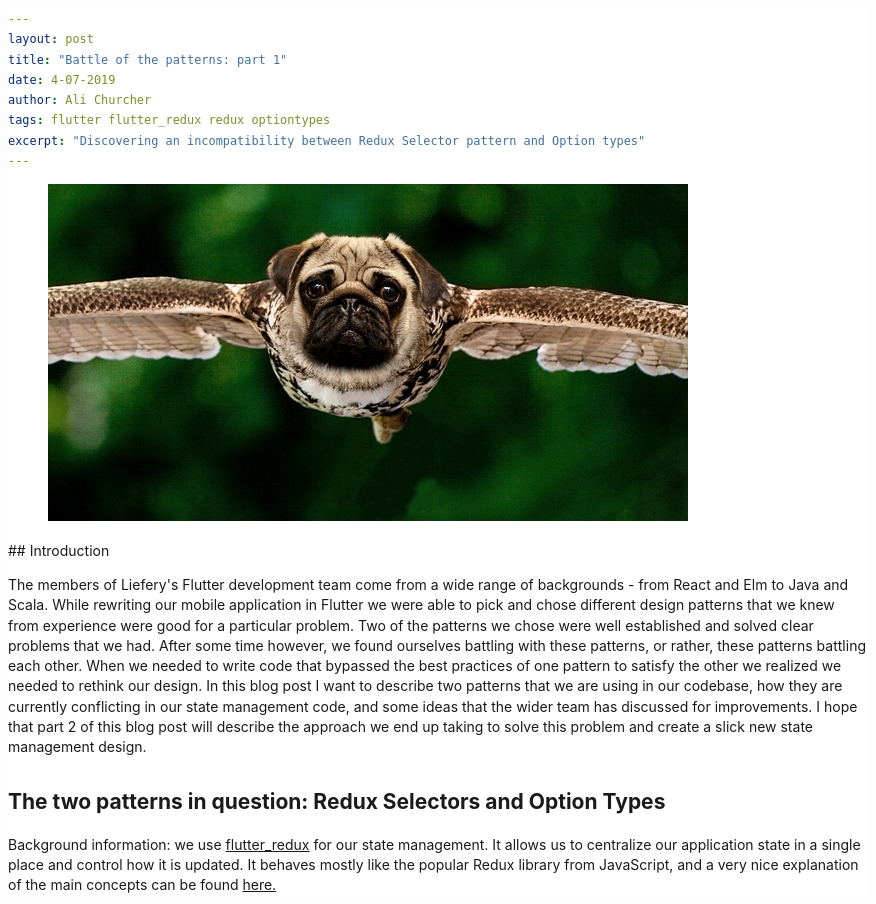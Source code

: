 ```yaml
---
layout: post
title: "Battle of the patterns: part 1"
date: 4-07-2019
author: Ali Churcher
tags: flutter flutter_redux redux optiontypes
excerpt: "Discovering an incompatibility between Redux Selector pattern and Option types"
---
```

<figure>
<img  alt="pug crossed with an owl" src="/images/posts/battle-of-the-patterns/pugowl.jpg" />
</figure>
## Introduction

The members of Liefery's Flutter development team come from a wide range of backgrounds - from React and Elm to Java and Scala. While rewriting our mobile application in Flutter we were able to pick and chose different design patterns that we knew from experience were good for a particular problem. Two of the patterns we chose were well established and solved clear problems that we had. After some time however, we found ourselves battling with these patterns, or rather, these patterns battling each other. When we needed to write code that bypassed the best practices of one pattern to satisfy the other we realized we needed to rethink our design. In this blog post I want to describe two patterns that we are using in our codebase, how they are currently conflicting in our state management code, and some ideas that the wider team has discussed for improvements. I hope that part 2 of this blog post will describe the approach we end up taking to solve this problem and create a slick new state management design.  

## The two patterns in question: Redux Selectors and Option Types
Background information: we use [flutter_redux](https://pub.dev/packages/flutter_redux) for our state management. It allows us to centralize our application state in a single place and control how it is updated. It behaves mostly like the popular Redux library from JavaScript, and a very nice explanation of the main concepts can be found [here.](https://redux.js.org/introduction/three-principles)
